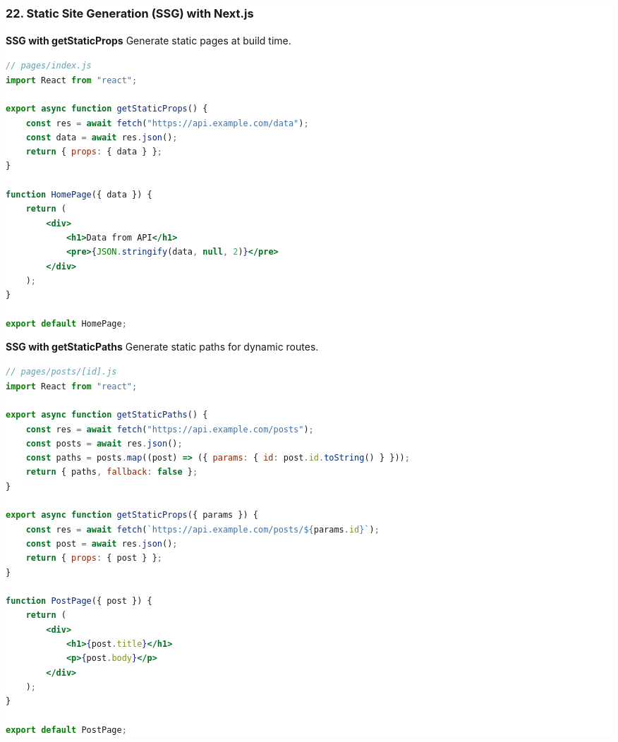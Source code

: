 ### 22. Static Site Generation (SSG) with Next.js

**SSG with getStaticProps**
Generate static pages at build time.

```jsx
// pages/index.js
import React from "react";

export async function getStaticProps() {
    const res = await fetch("https://api.example.com/data");
    const data = await res.json();
    return { props: { data } };
}

function HomePage({ data }) {
    return (
        <div>
            <h1>Data from API</h1>
            <pre>{JSON.stringify(data, null, 2)}</pre>
        </div>
    );
}

export default HomePage;
```

**SSG with getStaticPaths**
Generate static paths for dynamic routes.

```jsx
// pages/posts/[id].js
import React from "react";

export async function getStaticPaths() {
    const res = await fetch("https://api.example.com/posts");
    const posts = await res.json();
    const paths = posts.map((post) => ({ params: { id: post.id.toString() } }));
    return { paths, fallback: false };
}

export async function getStaticProps({ params }) {
    const res = await fetch(`https://api.example.com/posts/${params.id}`);
    const post = await res.json();
    return { props: { post } };
}

function PostPage({ post }) {
    return (
        <div>
            <h1>{post.title}</h1>
            <p>{post.body}</p>
        </div>
    );
}

export default PostPage;
```
